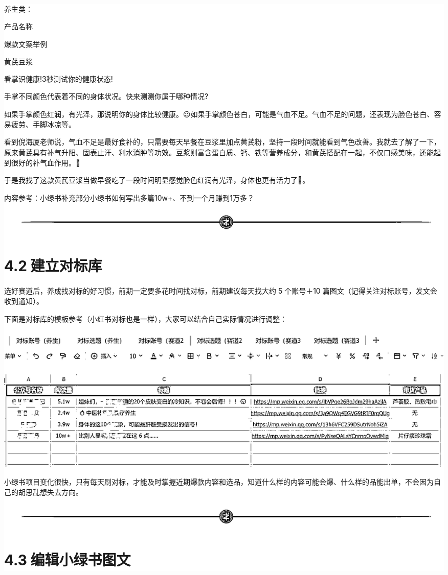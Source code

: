 养生类：

产品名称

爆款文案举例

黄芪豆浆

看掌识健康!3秒测试你的健康状态!

手掌不同颜色代表着不同的身体状况。快来测测你属于哪种情况?

如果手掌颜色红润，有光泽，那说明你的身体比较健康。😉如果手掌颜色苍白，可能是气血不足。气血不足的问题，还表现为脸色苍白、容易疲劳、手脚冰凉等。

看到倪海厦老师说，气血不足是最好食补的，只需要每天早餐在豆浆里加点黄芪粉，坚持一段时间就能看到气色改善。我就去了解了一下，原来黄芪具有补气升阳、固表止汗、利水消肿等功效。豆浆则富含蛋白质、钙、铁等营养成分，和黄芪搭配在一起，不仅口感美味，还能起到很好的补气血作用。💖

于是我找了这款黄芪豆浆当做早餐吃了一段时间明显感觉脸色红润有光泽，身体也更有活力了🥰。

内容参考：小绿书补充部分小绿书如何写出多篇10w+、不到一个月赚到1万多？

![](img/e9effea323d7259c5c895416e5d1c31f.png)

# 4.2 建立对标库

选好赛道后，养成找对标的好习惯，前期一定要多花时间找对标，前期建议每天找大约 5 个账号＋10 篇图文（记得关注对标账号，发文会收到通知）。

下面是对标库的模板参考（小红书对标也是一样），大家可以结合自己实际情况进行调整：

![](img/ac62f4190eea3d50d01f06489da7a58b.png)

小绿书项目变化很快，只有每天刷对标，才能及时掌握近期爆款内容和选品，知道什么样的内容可能会爆、什么样的品能出单，不会因为自己的胡思乱想失去方向。

![](img/1ac6ec0285953493bb195a869816af7a.png)

# 4.3 编辑小绿书图文
